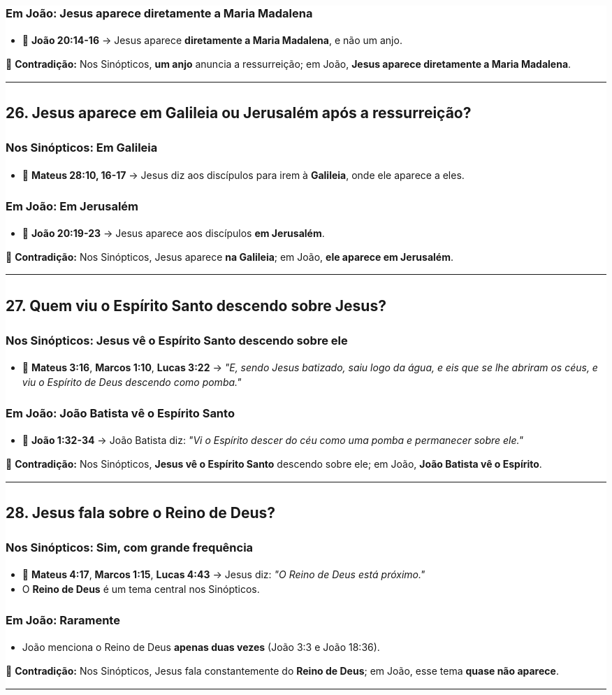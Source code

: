### **Em João: Jesus aparece diretamente a Maria Madalena**  
- 📖 **João 20:14-16** → Jesus aparece **diretamente a Maria Madalena**, e não um anjo.  

🔴 **Contradição:** Nos Sinópticos, **um anjo** anuncia a ressurreição; em João, **Jesus aparece diretamente a Maria Madalena**.  

---

## **26. Jesus aparece em Galileia ou Jerusalém após a ressurreição?**  
### **Nos Sinópticos: Em Galileia**  
- 📖 **Mateus 28:10, 16-17** → Jesus diz aos discípulos para irem à **Galileia**, onde ele aparece a eles.  

### **Em João: Em Jerusalém**  
- 📖 **João 20:19-23** → Jesus aparece aos discípulos **em Jerusalém**.  

🔴 **Contradição:** Nos Sinópticos, Jesus aparece **na Galileia**; em João, **ele aparece em Jerusalém**.  

---

## **27. Quem viu o Espírito Santo descendo sobre Jesus?**  
### **Nos Sinópticos: Jesus vê o Espírito Santo descendo sobre ele**  
- 📖 **Mateus 3:16**, **Marcos 1:10**, **Lucas 3:22** → *"E, sendo Jesus batizado, saiu logo da água, e eis que se lhe abriram os céus, e viu o Espírito de Deus descendo como pomba."*  

### **Em João: João Batista vê o Espírito Santo**  
- 📖 **João 1:32-34** → João Batista diz: *"Vi o Espírito descer do céu como uma pomba e permanecer sobre ele."*  

🔴 **Contradição:** Nos Sinópticos, **Jesus vê o Espírito Santo** descendo sobre ele; em João, **João Batista vê o Espírito**.  

---

## **28. Jesus fala sobre o Reino de Deus?**  
### **Nos Sinópticos: Sim, com grande frequência**  
- 📖 **Mateus 4:17**, **Marcos 1:15**, **Lucas 4:43** → Jesus diz: *"O Reino de Deus está próximo."*  
- O **Reino de Deus** é um tema central nos Sinópticos.  

### **Em João: Raramente**  
- João menciona o Reino de Deus **apenas duas vezes** (João 3:3 e João 18:36).  

🔴 **Contradição:** Nos Sinópticos, Jesus fala constantemente do **Reino de Deus**; em João, esse tema **quase não aparece**.  

---
